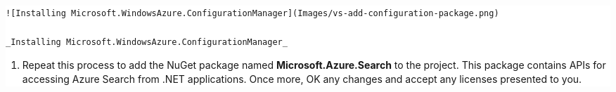     ![Installing Microsoft.WindowsAzure.ConfigurationManager](Images/vs-add-configuration-package.png)

    _Installing Microsoft.WindowsAzure.ConfigurationManager_

1.	Repeat this process to add the NuGet package named **Microsoft.Azure.Search** to the project. This package contains APIs for accessing Azure Search from .NET applications. Once more, OK any changes and accept any licenses presented to you.	
	